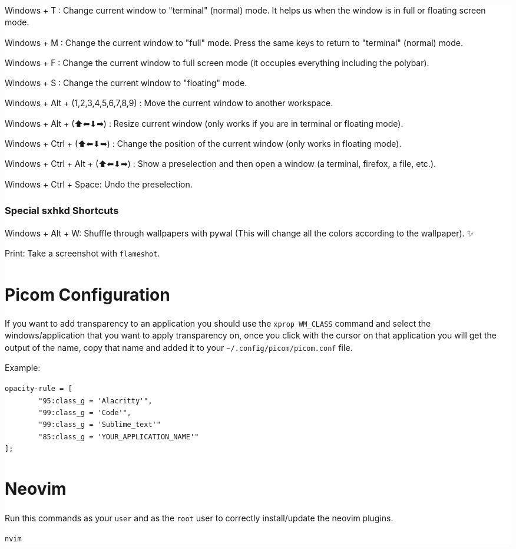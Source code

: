 Windows + T : Change current window to "terminal" (normal) mode. It helps us when the window is in full or floating screen mode.

Windows + M : Change the current window to "full" mode. Press the same keys to return to "terminal" (normal) mode.

Windows + F : Change the current window to full screen mode (it occupies everything including the polybar).

Windows + S : Change the current window to "floating" mode.

Windows + Alt + (1,2,3,4,5,6,7,8,9) : Move the current window to another workspace.

Windows + Alt + (⬆⬅⬇➡) : Resize current window (only works if you are in terminal or floating mode).

Windows + Ctrl + (⬆⬅⬇➡) : Change the position of the current window (only works in floating mode).

Windows + Ctrl + Alt + (⬆⬅⬇➡) : Show a preselection and then open a window (a terminal, firefox, a file, etc.).

Windows + Ctrl + Space: Undo the preselection.

### Special sxhkd Shortcuts

Windows + Alt + W: Shuffle through wallpapers with pywal (This will change all the colors according to the wallpaper). ✨

Print: Take a screenshot with `flameshot`.

# Picom Configuration

If you want to add transparency to an application you should use the `xprop WM_CLASS` command and select the windows/application that you want to apply transparency on, once you click with the cursor on that application you will get the output of the name, copy that name and added it to your `~/.config/picom/picom.conf` file.

Example:

```shell-session
opacity-rule = [
        "95:class_g = 'Alacritty'",
        "99:class_g = 'Code'",
        "99:class_g = 'Sublime_text'"
        "85:class_g = 'YOUR_APPLICATION_NAME'"
];
```

# Neovim

Run this commands as your `user` and as the `root` user to correctly install/update the neovim plugins.

```bash
nvim
```
